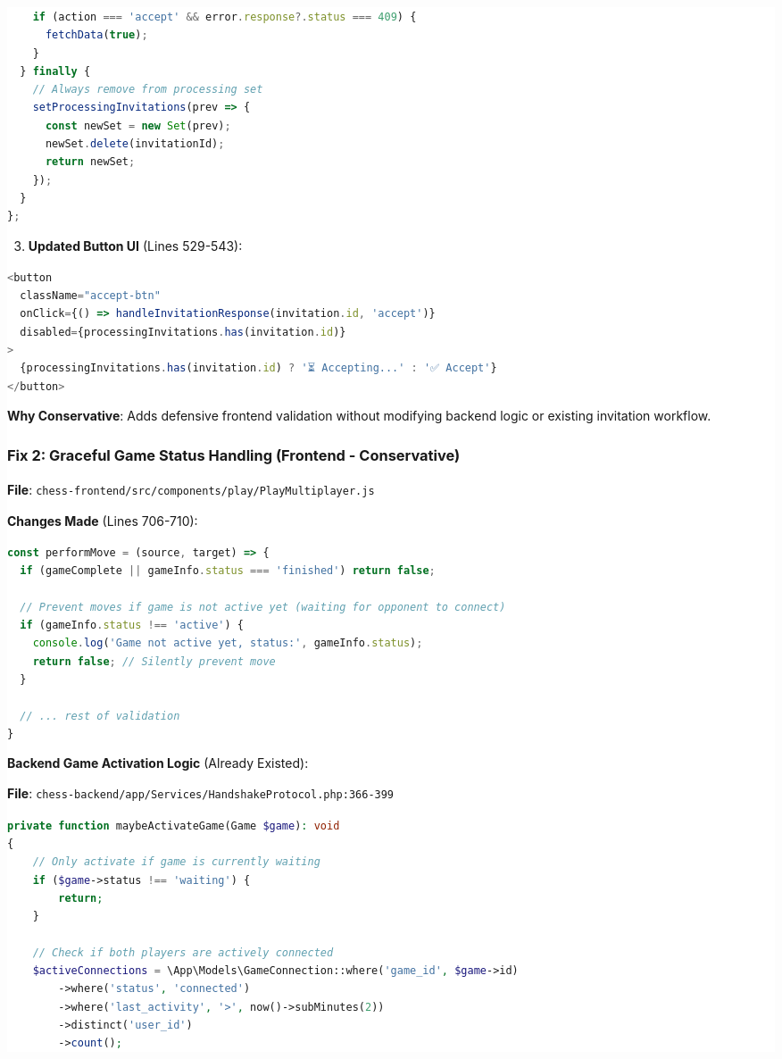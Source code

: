```javascript
    if (action === 'accept' && error.response?.status === 409) {
      fetchData(true);
    }
  } finally {
    // Always remove from processing set
    setProcessingInvitations(prev => {
      const newSet = new Set(prev);
      newSet.delete(invitationId);
      return newSet;
    });
  }
};
```

3. **Updated Button UI** (Lines 529-543):
```javascript
<button
  className="accept-btn"
  onClick={() => handleInvitationResponse(invitation.id, 'accept')}
  disabled={processingInvitations.has(invitation.id)}
>
  {processingInvitations.has(invitation.id) ? '⏳ Accepting...' : '✅ Accept'}
</button>
```

**Why Conservative**: Adds defensive frontend validation without modifying backend logic or existing invitation workflow.

### Fix 2: Graceful Game Status Handling (Frontend - Conservative)

**File**: `chess-frontend/src/components/play/PlayMultiplayer.js`

**Changes Made** (Lines 706-710):

```javascript
const performMove = (source, target) => {
  if (gameComplete || gameInfo.status === 'finished') return false;

  // Prevent moves if game is not active yet (waiting for opponent to connect)
  if (gameInfo.status !== 'active') {
    console.log('Game not active yet, status:', gameInfo.status);
    return false; // Silently prevent move
  }

  // ... rest of validation
}
```

**Backend Game Activation Logic** (Already Existed):

**File**: `chess-backend/app/Services/HandshakeProtocol.php:366-399`

```php
private function maybeActivateGame(Game $game): void
{
    // Only activate if game is currently waiting
    if ($game->status !== 'waiting') {
        return;
    }

    // Check if both players are actively connected
    $activeConnections = \App\Models\GameConnection::where('game_id', $game->id)
        ->where('status', 'connected')
        ->where('last_activity', '>', now()->subMinutes(2))
        ->distinct('user_id')
        ->count();
```